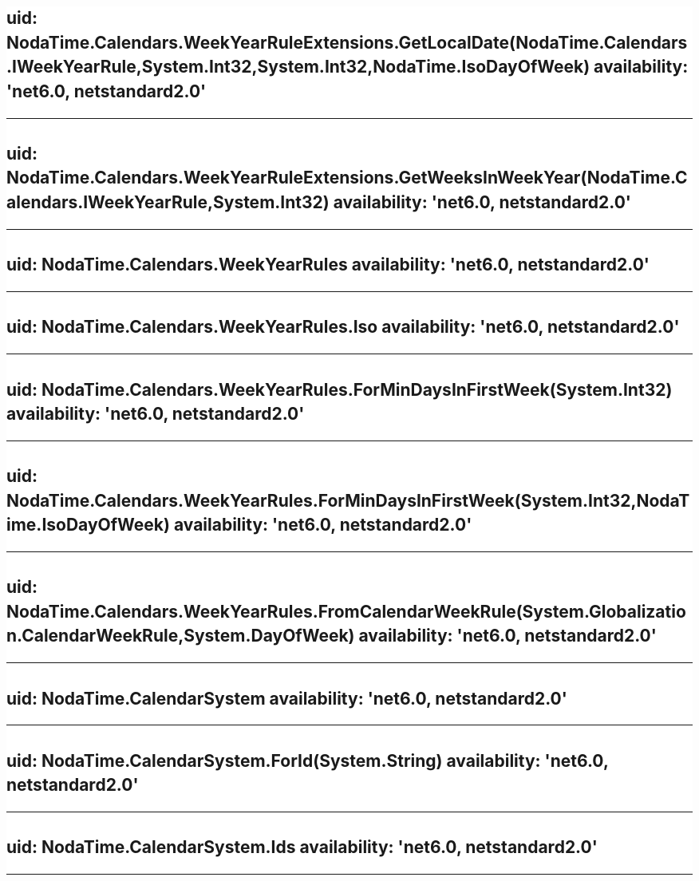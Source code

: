 uid: NodaTime.Calendars.WeekYearRuleExtensions.GetLocalDate(NodaTime.Calendars.IWeekYearRule,System.Int32,System.Int32,NodaTime.IsoDayOfWeek)
availability: 'net6.0, netstandard2.0'
---

---
uid: NodaTime.Calendars.WeekYearRuleExtensions.GetWeeksInWeekYear(NodaTime.Calendars.IWeekYearRule,System.Int32)
availability: 'net6.0, netstandard2.0'
---

---
uid: NodaTime.Calendars.WeekYearRules
availability: 'net6.0, netstandard2.0'
---

---
uid: NodaTime.Calendars.WeekYearRules.Iso
availability: 'net6.0, netstandard2.0'
---

---
uid: NodaTime.Calendars.WeekYearRules.ForMinDaysInFirstWeek(System.Int32)
availability: 'net6.0, netstandard2.0'
---

---
uid: NodaTime.Calendars.WeekYearRules.ForMinDaysInFirstWeek(System.Int32,NodaTime.IsoDayOfWeek)
availability: 'net6.0, netstandard2.0'
---

---
uid: NodaTime.Calendars.WeekYearRules.FromCalendarWeekRule(System.Globalization.CalendarWeekRule,System.DayOfWeek)
availability: 'net6.0, netstandard2.0'
---

---
uid: NodaTime.CalendarSystem
availability: 'net6.0, netstandard2.0'
---

---
uid: NodaTime.CalendarSystem.ForId(System.String)
availability: 'net6.0, netstandard2.0'
---

---
uid: NodaTime.CalendarSystem.Ids
availability: 'net6.0, netstandard2.0'
---

---